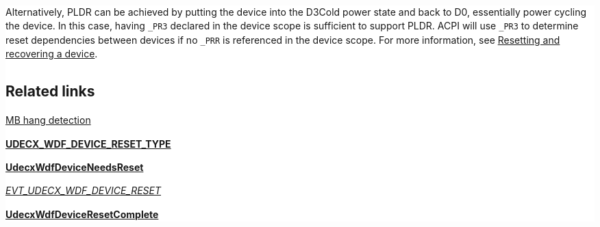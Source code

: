 Alternatively, PLDR can be achieved by putting the device into the D3Cold power state and back to D0, essentially power cycling the device. In this case, having `_PR3` declared in the device scope is sufficient to support PLDR. ACPI will use `_PR3` to determine reset dependencies between devices if no `_PRR` is referenced in the device scope. For more information, see [Resetting and recovering a device](../kernel/resetting-and-recovering-a-device.md). 

## Related links

[MB hang detection](mb-hang-detection.md)

[**UDECX_WDF_DEVICE_RESET_TYPE**](https://docs.microsoft.com/windows-hardware/drivers/ddi/content/udecxwdfdevice/ne-udecxwdfdevice-_udecx_wdf_device_reset_type)

[**UdecxWdfDeviceNeedsReset**](https://docs.microsoft.com/windows-hardware/drivers/ddi/content/udecxwdfdevice/nf-udecxwdfdevice-udecxwdfdeviceneedsreset)

[*EVT_UDECX_WDF_DEVICE_RESET*](https://docs.microsoft.com/windows-hardware/drivers/ddi/content/udecxwdfdevice/nc-udecxwdfdevice-evt_udecx_wdf_device_reset)

[**UdecxWdfDeviceResetComplete**](https://docs.microsoft.com/windows-hardware/drivers/ddi/content/udecxwdfdevice/nf-udecxwdfdevice-udecxwdfdeviceresetcomplete)
